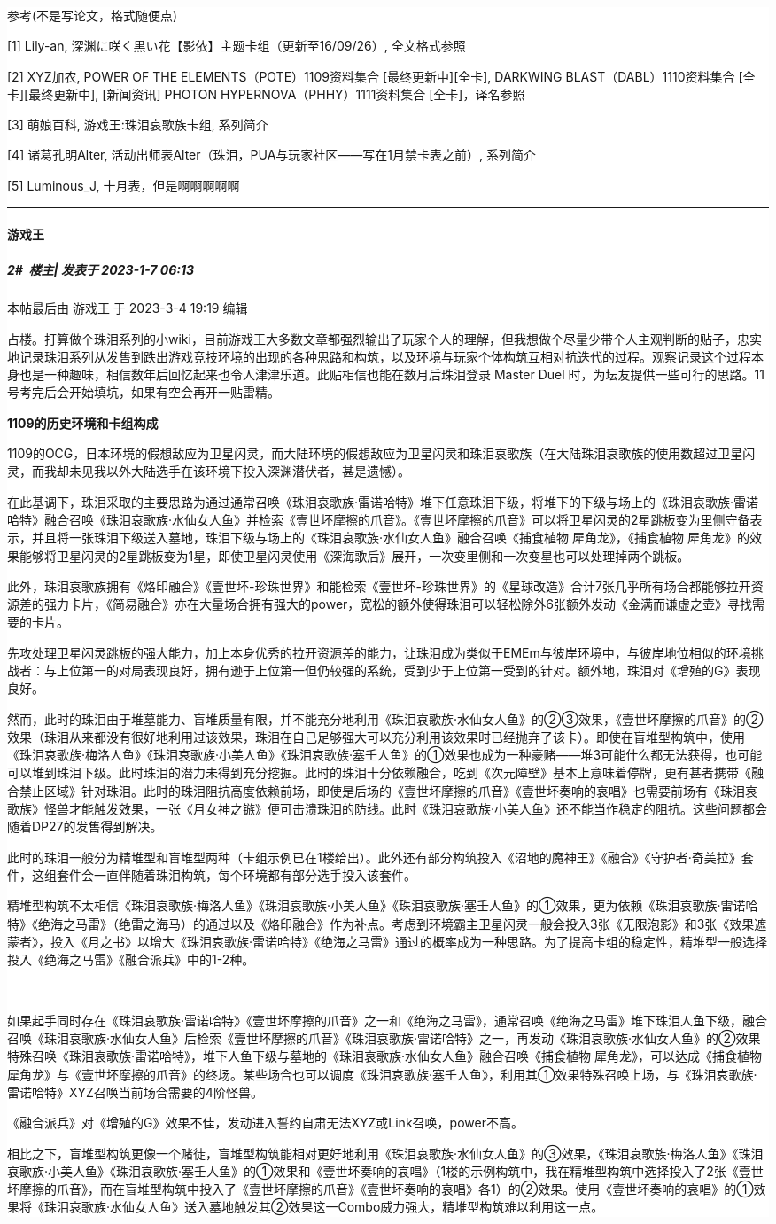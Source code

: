 参考(不是写论文，格式随便点)

[1] Lily-an, 深渊に咲く黒い花【影依】主题卡组（更新至16/09/26）, 全文格式参照

[2] XYZ加农, POWER OF THE ELEMENTS（POTE）1109资料集合 [最终更新中][全卡], DARKWING BLAST（DABL）1110资料集合 [全卡][最终更新中], [新闻资讯] PHOTON HYPERNOVA（PHHY）1111资料集合 [全卡]，译名参照

[3] 萌娘百科, 游戏王:珠泪哀歌族卡组, 系列简介

[4] 诸葛孔明Alter, 活动出师表Alter（珠泪，PUA与玩家社区——写在1月禁卡表之前）, 系列简介

[5] Luminous_J, 十月表，但是啊啊啊啊啊

*****

####  游戏王  
##### 2#         楼主| 发表于 2023-1-7 06:13

 本帖最后由 游戏王 于 2023-3-4 19:19 编辑 

占楼。打算做个珠泪系列的小wiki，目前游戏王大多数文章都强烈输出了玩家个人的理解，但我想做个尽量少带个人主观判断的贴子，忠实地记录珠泪系列从发售到跌出游戏竞技环境的出现的各种思路和构筑，以及环境与玩家个体构筑互相对抗迭代的过程。观察记录这个过程本身也是一种趣味，相信数年后回忆起来也令人津津乐道。此贴相信也能在数月后珠泪登录 Master Duel 时，为坛友提供一些可行的思路。11号考完后会开始填坑，如果有空会再开一贴雷精。

<strong>1109的历史环境和卡组构成</strong>

1109的OCG，日本环境的假想敌应为卫星闪灵，而大陆环境的假想敌应为卫星闪灵和珠泪哀歌族（在大陆珠泪哀歌族的使用数超过卫星闪灵，而我却未见我以外大陆选手在该环境下投入深渊潜伏者，甚是遗憾）。

在此基调下，珠泪采取的主要思路为通过通常召唤《珠泪哀歌族·雷诺哈特》堆下任意珠泪下级，将堆下的下级与场上的《珠泪哀歌族·雷诺哈特》融合召唤《珠泪哀歌族·水仙女人鱼》并检索《壹世坏摩擦的爪音》。《壹世坏摩擦的爪音》可以将卫星闪灵的2星跳板变为里侧守备表示，并且将一张珠泪下级送入墓地，珠泪下级与场上的《珠泪哀歌族·水仙女人鱼》融合召唤《捕食植物 犀角龙》，《捕食植物 犀角龙》的效果能够将卫星闪灵的2星跳板变为1星，即使卫星闪灵使用《深海歌后》展开，一次变里侧和一次变星也可以处理掉两个跳板。

此外，珠泪哀歌族拥有《烙印融合》《壹世坏-珍珠世界》和能检索《壹世坏-珍珠世界》的《星球改造》合计7张几乎所有场合都能够拉开资源差的强力卡片，《简易融合》亦在大量场合拥有强大的power，宽松的额外使得珠泪可以轻松除外6张额外发动《金满而谦虚之壶》寻找需要的卡片。

先攻处理卫星闪灵跳板的强大能力，加上本身优秀的拉开资源差的能力，让珠泪成为类似于EMEm与彼岸环境中，与彼岸地位相似的环境挑战者：与上位第一的对局表现良好，拥有逊于上位第一但仍较强的系统，受到少于上位第一受到的针对。额外地，珠泪对《增殖的G》表现良好。

然而，此时的珠泪由于堆墓能力、盲堆质量有限，并不能充分地利用《珠泪哀歌族·水仙女人鱼》的②③效果，《壹世坏摩擦的爪音》的②效果（珠泪从来都没有很好地利用过该效果，珠泪在自己足够强大可以充分利用该效果时已经抛弃了该卡）。即使在盲堆型构筑中，使用《珠泪哀歌族·梅洛人鱼》《珠泪哀歌族·小美人鱼》《珠泪哀歌族·塞壬人鱼》的①效果也成为一种豪赌——堆3可能什么都无法获得，也可能可以堆到珠泪下级。此时珠泪的潜力未得到充分挖掘。此时的珠泪十分依赖融合，吃到《次元障壁》基本上意味着停牌，更有甚者携带《融合禁止区域》针对珠泪。此时的珠泪阻抗高度依赖前场，即使是后场的《壹世坏摩擦的爪音》《壹世坏奏响的哀唱》也需要前场有《珠泪哀歌族》怪兽才能触发效果，一张《月女神之镞》便可击溃珠泪的防线。此时《珠泪哀歌族·小美人鱼》还不能当作稳定的阻抗。这些问题都会随着DP27的发售得到解决。

此时的珠泪一般分为精堆型和盲堆型两种（卡组示例已在1楼给出）。此外还有部分构筑投入《沼地的魔神王》《融合》《守护者·奇美拉》套件，这组套件会一直伴随着珠泪构筑，每个环境都有部分选手投入该套件。

精堆型构筑不太相信《珠泪哀歌族·梅洛人鱼》《珠泪哀歌族·小美人鱼》《珠泪哀歌族·塞壬人鱼》的①效果，更为依赖《珠泪哀歌族·雷诺哈特》《绝海之马雷》（绝雷之海马）的通过以及《烙印融合》作为补点。考虑到环境霸主卫星闪灵一般会投入3张《无限泡影》和3张《效果遮蒙者》，投入《月之书》以增大《珠泪哀歌族·雷诺哈特》《绝海之马雷》通过的概率成为一种思路。为了提高卡组的稳定性，精堆型一般选择投入《绝海之马雷》《融合派兵》中的1-2种。

  

如果起手同时存在《珠泪哀歌族·雷诺哈特》《壹世坏摩擦的爪音》之一和《绝海之马雷》，通常召唤《绝海之马雷》堆下珠泪人鱼下级，融合召唤《珠泪哀歌族·水仙女人鱼》后检索《壹世坏摩擦的爪音》《珠泪哀歌族·雷诺哈特》之一，再发动《珠泪哀歌族·水仙女人鱼》的②效果特殊召唤《珠泪哀歌族·雷诺哈特》，堆下人鱼下级与墓地的《珠泪哀歌族·水仙女人鱼》融合召唤《捕食植物 犀角龙》，可以达成《捕食植物 犀角龙》与《壹世坏摩擦的爪音》的终场。某些场合也可以调度《珠泪哀歌族·塞壬人鱼》，利用其①效果特殊召唤上场，与《珠泪哀歌族·雷诺哈特》XYZ召唤当前场合需要的4阶怪兽。

《融合派兵》对《增殖的G》效果不佳，发动进入誓约自肃无法XYZ或Link召唤，power不高。

相比之下，盲堆型构筑更像一个赌徒，盲堆型构筑能相对更好地利用《珠泪哀歌族·水仙女人鱼》的③效果，《珠泪哀歌族·梅洛人鱼》《珠泪哀歌族·小美人鱼》《珠泪哀歌族·塞壬人鱼》的①效果和《壹世坏奏响的哀唱》（1楼的示例构筑中，我在精堆型构筑中选择投入了2张《壹世坏摩擦的爪音》，而在盲堆型构筑中投入了《壹世坏摩擦的爪音》《壹世坏奏响的哀唱》各1）的②效果。使用《壹世坏奏响的哀唱》的①效果将《珠泪哀歌族·水仙女人鱼》送入墓地触发其②效果这一Combo威力强大，精堆型构筑难以利用这一点。
